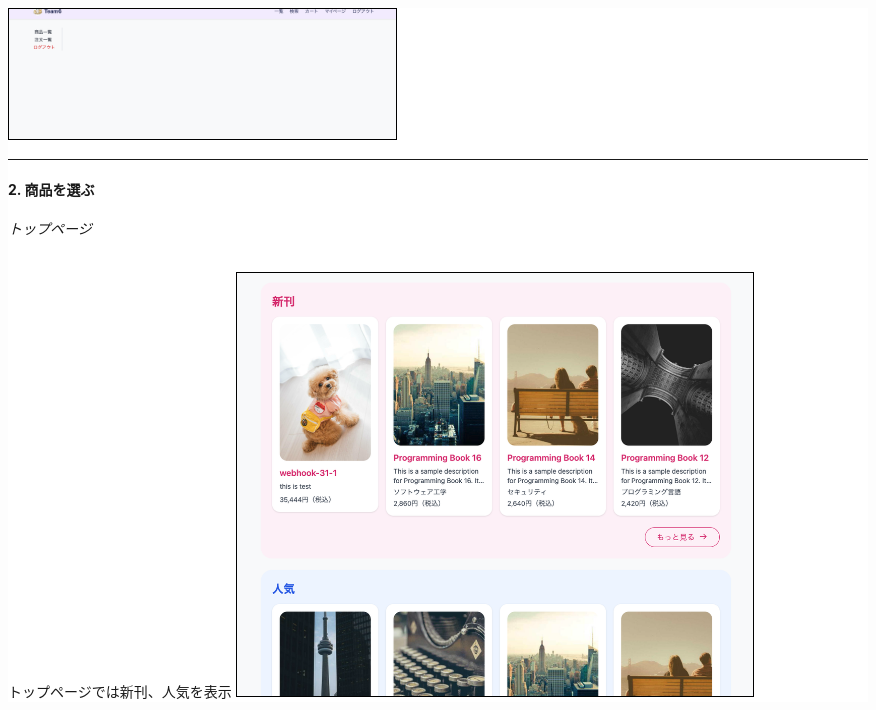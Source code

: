 <img src="docs/images/admin_top.png" width="45%" style="border: 1px solid #000">

<hr>

#### 2. 商品を選ぶ

###### トップページ 
トップページでは新刊、人気を表示
<img src="docs/images/toppage.png" width="60%" style="border: 1px solid #000">
